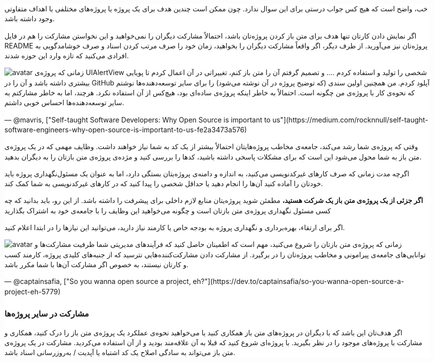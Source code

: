 خب، واضح است که هیچ کس جواب درستی برای این سوال ندارد. چون ممکن است چندین هدف برای یک پروژه یا پروژه‌های مختلفی با اهداف متفاوتی وجود داشته باشد.

اگر نمایش دادن کارتان تنها هدف برای متن باز کردن پروژه‌تان باشد، احتمالاً مشارکت دیگران را نمی‌خواهید و این نخواستن مشارکت را هم در فایل README پروژه‌تان نیز می‌آورید. از طرف دیگر، اگر واقعاً مشارکت دیگران را بخواهید، زمان خود را صرف مرتب کردن اسناد و صرف خوشامدگویی به افرادی می‌کنید که تازه وارد این حوزه شدند.

<aside markdown="1" class="pquote">
  <img src="https://avatars.githubusercontent.com/mavris?s=180" class="pquote-avatar" alt="avatar">
  زمانی که پروژه‌ی UIAlertView شخصی را تولید و استفاده کردم ....  و تصمیم گرفتم آن را متن باز کنم، تغییراتی در آن اعمال کردم تا پویایی بیشتری داشته باشد و آن را در GitHub آپلود کردم. من همچنین اولین سندی (که توضیح پروژه در آن نوشته می‌شود) را برای سایر توسعه‌دهنده‌ها نوشتم که نحوه‌ی کار با پروژه‌ی من چگونه است. احتمالاً به خاطر اینکه پروژه‌ی ساده‌ای بود، هیچ‌کس از آن استفاده نکرد. هرچند، اما به خاطر مشارکتم به سایر توسعه‌دهنده‌ها احساس خوبی داشتم.
  <p markdown="1" class="pquote-credit">
— @mavris, ["Self-taught Software Developers: Why Open Source is important to us"](https://medium.com/rocknnull/self-taught-software-engineers-why-open-source-is-important-to-us-fe2a3473a576)
  </p>
</aside>

وقتی که پروژه‌ی شما رشد می‌کند، جامعه‌ی مخاطب پروژه‌هایتان احتمالاً بیشتر از یک کد به شما نیاز خواهند داشت. وظایف مهمی که در یک پروژه‌ی متن باز به شما محول می‌شود این است که برای مشکلات پاسخی داشته باشید، کدها را بررسی کنید و مژده‌ی پروژه‌ی متن بازتان را به دیگران بدهید.

اگرچه مدت زمانی که صرف کارهای غیرکدنویسی می‌کنید، به اندازه و دامنه‌ی پروژه‌یتان بستگی دارد، اما به عنوان یک مسئول‌نگهداری پروژه باید خودتان را آماده کنید آن‌ها را انجام دهید یا حداقل شخصی را پیدا کنید که در کارهای غیرکدنویسی به شما کمک کند.

**اگر جزئی از یک پروژه‌ی متن باز یک شرکت هستید،** مطمئن شوید پروژه‌یتان منابع لازم داخلی برای پیشرفت را داشته باشد. از این رو، باید بدانید که چه کسی مسئول نگهداری پروژه‌ی متن بازتان است و چگونه می‌خواهید این وظایف را با جامعه‌ی خود به اشتراک بگذارید

اگر برای ارتقاء، بهره‌برداری و نگهداری پروژه به بودجه خاص یا کارمند نیاز دارید، می‌توانید این نیازها را در ابتدا اعلام کنید.

<aside markdown="1" class="pquote">
  <img src="https://avatars.githubusercontent.com/captainsafia?s=180" class="pquote-avatar" alt="avatar">
  زمانی که پروژه‌ی متن بازتان را شروع می‌کنید، مهم است که اطمینان حاصل کنید که فرآیندهای مدیریتی شما ظرفیت مشارکت‌ها و توانایی‌های جامعه‌ی پیرامونی و مخاطب پروژه‌تان را در برگیرد. از مشارکت دادن مشارکت‌کننده‌هایی نترسید که از جنبه‌های کلیدی پروژه، کارمند کسب و کارتان نیستند، به خصوص اگر مشارکت آن‌ها با شما مکرر باشد.
  <p markdown="1" class="pquote-credit">
— @captainsafia, ["So you wanna open source a project, eh?"](https://dev.to/captainsafia/so-you-wanna-open-source-a-project-eh-5779)
  </p>
</aside>

### مشارکت در سایر پروژه‌ها

اگر هدف‌تان این باشد که با دیگران در پروژه‌های متن باز همکاری کنید یا می‌خواهید نحوه‌ی عملکرد یک پروژ‌ه‌ی متن باز را درک کنید، همکاری و مشارکت با پروژه‌های موجود را در نظر بگیرید. با پروژه‌ای شروع کنید که قبلا به آن علاقه‌مند بودید و از آن استفاده می‌کردید. مشارکت در یک پروژه‌ی متن باز می‌تواند به سادگی اصلاح یک کد اشتباه یا آپدیت / به‌روزرسانی اسناد باشد.
